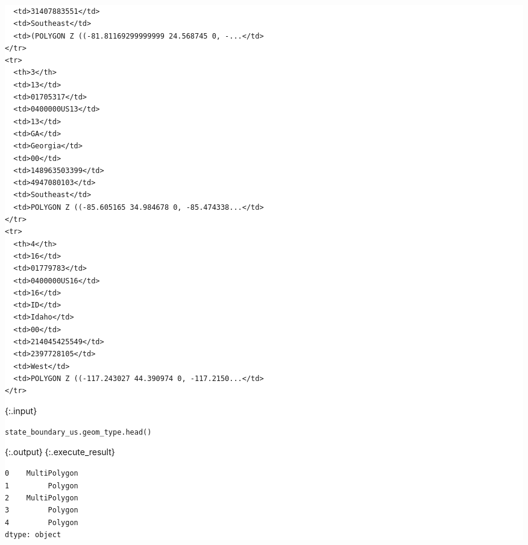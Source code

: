       <td>31407883551</td>
      <td>Southeast</td>
      <td>(POLYGON Z ((-81.81169299999999 24.568745 0, -...</td>
    </tr>
    <tr>
      <th>3</th>
      <td>13</td>
      <td>01705317</td>
      <td>0400000US13</td>
      <td>13</td>
      <td>GA</td>
      <td>Georgia</td>
      <td>00</td>
      <td>148963503399</td>
      <td>4947080103</td>
      <td>Southeast</td>
      <td>POLYGON Z ((-85.605165 34.984678 0, -85.474338...</td>
    </tr>
    <tr>
      <th>4</th>
      <td>16</td>
      <td>01779783</td>
      <td>0400000US16</td>
      <td>16</td>
      <td>ID</td>
      <td>Idaho</td>
      <td>00</td>
      <td>214045425549</td>
      <td>2397728105</td>
      <td>West</td>
      <td>POLYGON Z ((-117.243027 44.390974 0, -117.2150...</td>
    </tr>
  </tbody>
</table>
</div>





{:.input}
```python
state_boundary_us.geom_type.head()
```

{:.output}
{:.execute_result}



    0    MultiPolygon
    1         Polygon
    2    MultiPolygon
    3         Polygon
    4         Polygon
    dtype: object
